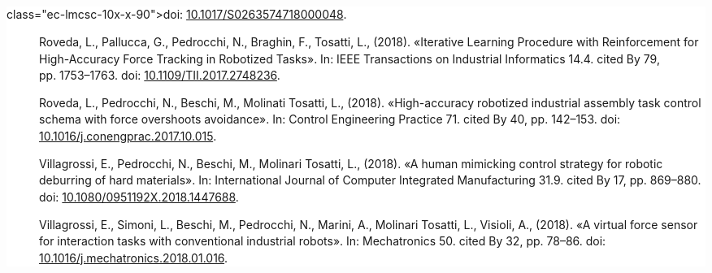 class="ec-lmcsc-10x-x-90">doi</span>:
   <a 
href="https://doi.org/10.1017/S0263574718000048" ><span 
class="ec-lmtt-9">10.1017/S0263574718000048</span></a>.
   </p></dd><dt id="X0-Roveda20181753" class="thebibliography">
</dt><dd 
id="bib-28" class="thebibliography">
   <p class="noindent" ><a 
 id="cite.0@Roveda20181753"></a>Roveda, L., Pallucca, G., <span 
class="ec-lmbx-9">Pedrocchi, N.</span>, Braghin, F., Tosatti, L., (2018). «Iterative Learning Procedure
   with Reinforcement for High-Accuracy Force Tracking in Robotized Tasks». In: <span 
class="ec-lmri-9">IEEE Transactions on</span>
   <span 
class="ec-lmri-9">Industrial Informatics </span>14.4. cited By 79, pp. 1753–1763. <span 
class="ec-lmcsc-10x-x-90">doi</span>: <a 
href="https://doi.org/10.1109/TII.2017.2748236" ><span 
class="ec-lmtt-9">10.1109/TII.2017.2748236</span></a>.
                                                                                   
                                                                                   
   </p></dd><dt id="X0-Roveda2018142" class="thebibliography">
</dt><dd 
id="bib-29" class="thebibliography">
   <p class="noindent" ><a 
 id="cite.0@Roveda2018142"></a>Roveda, L., <span 
class="ec-lmbx-9">Pedrocchi, N.</span>, Beschi, M., Molinati Tosatti, L., (2018). «High-accuracy robotized industrial
   assembly task control schema with force overshoots avoidance». In: <span 
class="ec-lmri-9">Control Engineering Practice </span>71.
   cited By 40, pp. 142–153. <span 
class="ec-lmcsc-10x-x-90">doi</span>: <a 
href="https://doi.org/10.1016/j.conengprac.2017.10.015" ><span 
class="ec-lmtt-9">10.1016/j.conengprac.2017.10.015</span></a>.
   </p></dd><dt id="X0-Villagrossi2018869" class="thebibliography">
</dt><dd 
id="bib-30" class="thebibliography">
   <p class="noindent" ><a 
 id="cite.0@Villagrossi2018869"></a>Villagrossi, E., <span 
class="ec-lmbx-9">Pedrocchi, N.</span>, Beschi, M., Molinari Tosatti, L., (2018). «A human mimicking control
   strategy  for  robotic  deburring  of  hard  materials».  In:  <span 
class="ec-lmri-9">International Journal of Computer Integrated</span>
   <span 
class="ec-lmri-9">Manufacturing </span>31.9. cited By 17, pp. 869–880. <span 
class="ec-lmcsc-10x-x-90">doi</span>: <a 
href="https://doi.org/10.1080/0951192X.2018.1447688" ><span 
class="ec-lmtt-9">10.1080/0951192X.2018.1447688</span></a>.
   </p></dd><dt id="X0-Villagrossi201878" class="thebibliography">
</dt><dd 
id="bib-31" class="thebibliography">
   <p class="noindent" ><a 
 id="cite.0@Villagrossi201878"></a>Villagrossi, E., Simoni, L., Beschi, M.,  <span 
class="ec-lmbx-9">Pedrocchi, N.</span>, Marini, A., Molinari Tosatti, L., Visioli, A.,
   (2018). «A virtual force sensor for interaction tasks with conventional industrial robots». In: <span 
class="ec-lmri-9">Mechatronics</span>
   50. cited By 32, pp. 78–86. <span 
class="ec-lmcsc-10x-x-90">doi</span>: <a 
href="https://doi.org/10.1016/j.mechatronics.2018.01.016" ><span 
class="ec-lmtt-9">10.1016/j.mechatronics.2018.01.016</span></a>.
   </p></dd><dt id="X0-Pellegrinelli20171" class="thebibliography">
</dt><dd 
id="bib-32" class="thebibliography">
   <p class="noindent" ><a 